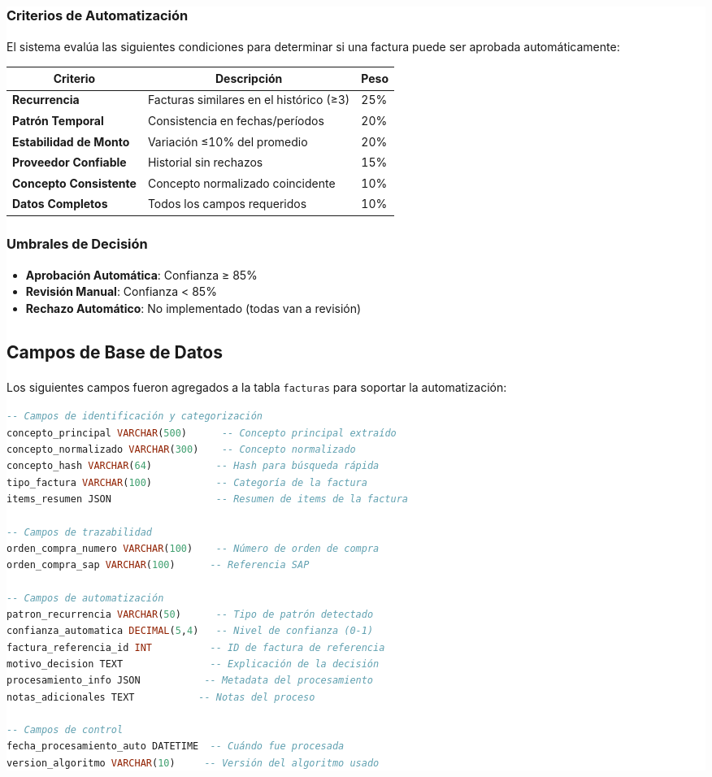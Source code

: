 ### Criterios de Automatización

El sistema evalúa las siguientes condiciones para determinar si una factura puede ser aprobada automáticamente:

| Criterio | Descripción | Peso |
|----------|-------------|------|
| **Recurrencia** | Facturas similares en el histórico (≥3) | 25% |
| **Patrón Temporal** | Consistencia en fechas/períodos | 20% |
| **Estabilidad de Monto** | Variación ≤10% del promedio | 20% |
| **Proveedor Confiable** | Historial sin rechazos | 15% |
| **Concepto Consistente** | Concepto normalizado coincidente | 10% |
| **Datos Completos** | Todos los campos requeridos | 10% |

### Umbrales de Decisión

- **Aprobación Automática**: Confianza ≥ 85%
- **Revisión Manual**: Confianza < 85%
- **Rechazo Automático**: No implementado (todas van a revisión)

## Campos de Base de Datos

Los siguientes campos fueron agregados a la tabla `facturas` para soportar la automatización:

```sql
-- Campos de identificación y categorización
concepto_principal VARCHAR(500)      -- Concepto principal extraído
concepto_normalizado VARCHAR(300)    -- Concepto normalizado
concepto_hash VARCHAR(64)           -- Hash para búsqueda rápida
tipo_factura VARCHAR(100)           -- Categoría de la factura
items_resumen JSON                  -- Resumen de items de la factura

-- Campos de trazabilidad
orden_compra_numero VARCHAR(100)    -- Número de orden de compra
orden_compra_sap VARCHAR(100)      -- Referencia SAP

-- Campos de automatización
patron_recurrencia VARCHAR(50)      -- Tipo de patrón detectado
confianza_automatica DECIMAL(5,4)   -- Nivel de confianza (0-1)
factura_referencia_id INT          -- ID de factura de referencia
motivo_decision TEXT               -- Explicación de la decisión
procesamiento_info JSON           -- Metadata del procesamiento
notas_adicionales TEXT           -- Notas del proceso

-- Campos de control
fecha_procesamiento_auto DATETIME  -- Cuándo fue procesada
version_algoritmo VARCHAR(10)     -- Versión del algoritmo usado
```
